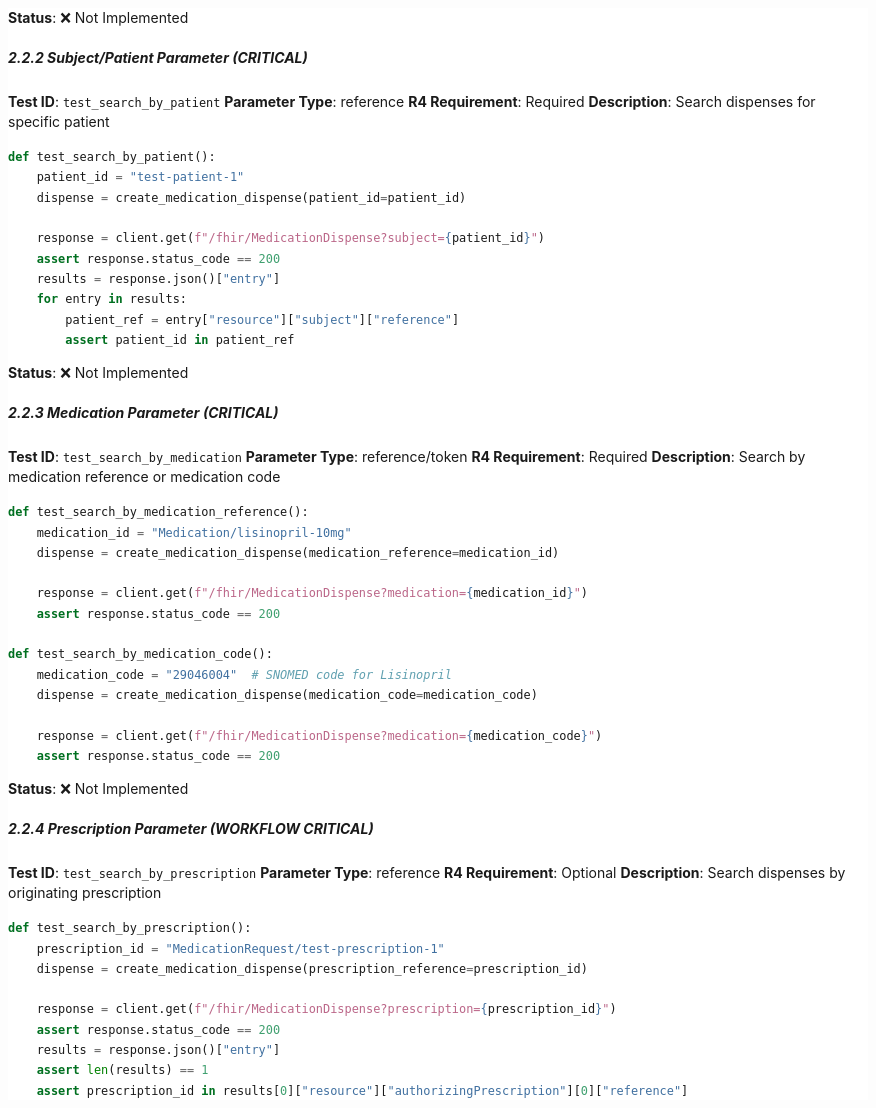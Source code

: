 **Status**: ❌ Not Implemented

##### 2.2.2 Subject/Patient Parameter (CRITICAL)
**Test ID**: `test_search_by_patient`
**Parameter Type**: reference
**R4 Requirement**: Required
**Description**: Search dispenses for specific patient

```python
def test_search_by_patient():
    patient_id = "test-patient-1"
    dispense = create_medication_dispense(patient_id=patient_id)
    
    response = client.get(f"/fhir/MedicationDispense?subject={patient_id}")
    assert response.status_code == 200
    results = response.json()["entry"]
    for entry in results:
        patient_ref = entry["resource"]["subject"]["reference"]
        assert patient_id in patient_ref
```

**Status**: ❌ Not Implemented

##### 2.2.3 Medication Parameter (CRITICAL)
**Test ID**: `test_search_by_medication`
**Parameter Type**: reference/token
**R4 Requirement**: Required
**Description**: Search by medication reference or medication code

```python
def test_search_by_medication_reference():
    medication_id = "Medication/lisinopril-10mg"
    dispense = create_medication_dispense(medication_reference=medication_id)
    
    response = client.get(f"/fhir/MedicationDispense?medication={medication_id}")
    assert response.status_code == 200
    
def test_search_by_medication_code():
    medication_code = "29046004"  # SNOMED code for Lisinopril
    dispense = create_medication_dispense(medication_code=medication_code)
    
    response = client.get(f"/fhir/MedicationDispense?medication={medication_code}")
    assert response.status_code == 200
```

**Status**: ❌ Not Implemented

##### 2.2.4 Prescription Parameter (WORKFLOW CRITICAL)
**Test ID**: `test_search_by_prescription`
**Parameter Type**: reference
**R4 Requirement**: Optional
**Description**: Search dispenses by originating prescription

```python
def test_search_by_prescription():
    prescription_id = "MedicationRequest/test-prescription-1"
    dispense = create_medication_dispense(prescription_reference=prescription_id)
    
    response = client.get(f"/fhir/MedicationDispense?prescription={prescription_id}")
    assert response.status_code == 200
    results = response.json()["entry"]
    assert len(results) == 1
    assert prescription_id in results[0]["resource"]["authorizingPrescription"][0]["reference"]
```
